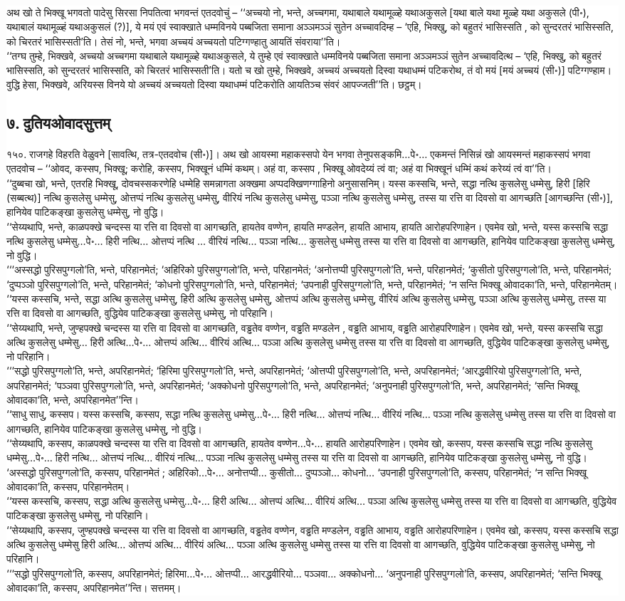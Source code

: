 अथ खो ते भिक्खू भगवतो पादेसु सिरसा निपतित्वा भगवन्तं एतदवोचुं – ‘‘अच्चयो नो, भन्ते, अच्चगमा, यथाबाले यथामूळ्हे यथाअकुसले [यथा बाले यथा मूळ्हे यथा अकुसले (पी॰), यथाबालं यथामूळ्हं यथाअकुसलं (?)], ये मयं एवं स्वाक्खाते धम्मविनये पब्बजिता समाना अञ्ञमञ्ञं सुतेन अच्चावदिम्ह – ‘एहि, भिक्खु, को बहुतरं भासिस्सति , को सुन्दरतरं भासिस्सति, को चिरतरं भासिस्सती’ति। तेसं नो, भन्ते, भगवा अच्चयं अच्चयतो पटिग्गण्हातु आयतिं संवराया’’ति।  
‘‘तग्घ तुम्हे, भिक्खवे, अच्चयो अच्चगमा यथाबाले यथामूळ्हे यथाअकुसले, ये तुम्हे एवं स्वाक्खाते धम्मविनये पब्बजिता समाना अञ्ञमञ्ञं सुतेन अच्चावदित्थ – ‘एहि, भिक्खु, को बहुतरं भासिस्सति, को सुन्दरतरं भासिस्सति, को चिरतरं भासिस्सती’ति। यतो च खो तुम्हे, भिक्खवे, अच्चयं अच्चयतो दिस्वा यथाधम्मं पटिकरोथ, तं वो मयं [मयं अच्चयं (सी॰)] पटिग्गण्हाम। वुद्धि हेसा, भिक्खवे, अरियस्स विनये यो अच्चयं अच्चयतो दिस्वा यथाधम्मं पटिकरोति आयतिञ्च संवरं आपज्जती’’ति। छट्ठम्।  


## ७. दुतियओवादसुत्तम्

१५०. राजगहे विहरति वेळुवने [सावत्थि, तत्र-एतदवोच (सी॰)]। अथ खो आयस्मा महाकस्सपो येन भगवा तेनुपसङ्कमि…पे॰… एकमन्तं निसिन्नं खो आयस्मन्तं महाकस्सपं भगवा एतदवोच – ‘‘ओवद, कस्सप, भिक्खू; करोहि, कस्सप, भिक्खूनं धम्मिं कथम्। अहं वा, कस्सप , भिक्खू ओवदेय्यं त्वं वा; अहं वा भिक्खूनं धम्मिं कथं करेय्यं त्वं वा’’ति।  
‘‘दुब्बचा खो, भन्ते, एतरहि भिक्खू, दोवचस्सकरणेहि धम्मेहि समन्नागता अक्खमा अप्पदक्खिणग्गाहिनो अनुसासनिम्। यस्स कस्सचि, भन्ते, सद्धा नत्थि कुसलेसु धम्मेसु, हिरी [हिरि (सब्बत्थ)] नत्थि कुसलेसु धम्मेसु, ओत्तप्पं नत्थि कुसलेसु धम्मेसु, वीरियं नत्थि कुसलेसु धम्मेसु, पञ्ञा नत्थि कुसलेसु धम्मेसु, तस्स या रत्ति वा दिवसो वा आगच्छति [आगच्छन्ति (सी॰)], हानियेव पाटिकङ्खा कुसलेसु धम्मेसु, नो वुद्धि।  
‘‘सेय्यथापि, भन्ते, काळपक्खे चन्दस्स या रत्ति वा दिवसो वा आगच्छति, हायतेव वण्णेन, हायति मण्डलेन, हायति आभाय, हायति आरोहपरिणाहेन। एवमेव खो, भन्ते, यस्स कस्सचि सद्धा नत्थि कुसलेसु धम्मेसु…पे॰… हिरी नत्थि… ओत्तप्पं नत्थि … वीरियं नत्थि… पञ्ञा नत्थि… कुसलेसु धम्मेसु तस्स या रत्ति वा दिवसो वा आगच्छति, हानियेव पाटिकङ्खा कुसलेसु धम्मेसु, नो वुद्धि।  
‘‘‘अस्सद्धो पुरिसपुग्गलो’ति, भन्ते, परिहानमेतं; ‘अहिरिको पुरिसपुग्गलो’ति, भन्ते, परिहानमेतं; ‘अनोत्तप्पी पुरिसपुग्गलो’ति, भन्ते, परिहानमेतं; ‘कुसीतो पुरिसपुग्गलो’ति, भन्ते, परिहानमेतं; ‘दुप्पञ्ञो पुरिसपुग्गलो’ति, भन्ते, परिहानमेतं; ‘कोधनो पुरिसपुग्गलो’ति, भन्ते, परिहानमेतं; ‘उपनाही पुरिसपुग्गलो’ति, भन्ते, परिहानमेतं; ‘न सन्ति भिक्खू ओवादका’ति, भन्ते, परिहानमेतम्।  
‘‘यस्स कस्सचि, भन्ते, सद्धा अत्थि कुसलेसु धम्मेसु, हिरी अत्थि कुसलेसु धम्मेसु, ओत्तप्पं अत्थि कुसलेसु धम्मेसु, वीरियं अत्थि कुसलेसु धम्मेसु, पञ्ञा अत्थि कुसलेसु धम्मेसु, तस्स या रत्ति वा दिवसो वा आगच्छति, वुद्धियेव पाटिकङ्खा कुसलेसु धम्मेसु, नो परिहानि।  
‘‘सेय्यथापि, भन्ते, जुण्हपक्खे चन्दस्स या रत्ति वा दिवसो वा आगच्छति, वड्ढतेव वण्णेन, वड्ढति मण्डलेन , वड्ढति आभाय, वड्ढति आरोहपरिणाहेन। एवमेव खो, भन्ते, यस्स कस्सचि सद्धा अत्थि कुसलेसु धम्मेसु… हिरी अत्थि…पे॰… ओत्तप्पं अत्थि… वीरियं अत्थि… पञ्ञा अत्थि कुसलेसु धम्मेसु तस्स या रत्ति वा दिवसो वा आगच्छति, वुद्धियेव पाटिकङ्खा कुसलेसु धम्मेसु, नो परिहानि।  
‘‘‘सद्धो पुरिसपुग्गलो’ति, भन्ते, अपरिहानमेतं; ‘हिरिमा पुरिसपुग्गलो’ति, भन्ते, अपरिहानमेतं; ‘ओत्तप्पी पुरिसपुग्गलो’ति, भन्ते, अपरिहानमेतं; ‘आरद्धवीरियो पुरिसपुग्गलो’ति, भन्ते, अपरिहानमेतं; ‘पञ्ञवा पुरिसपुग्गलो’ति, भन्ते, अपरिहानमेतं; ‘अक्कोधनो पुरिसपुग्गलो’ति, भन्ते, अपरिहानमेतं; ‘अनुपनाही पुरिसपुग्गलो’ति, भन्ते, अपरिहानमेतं; ‘सन्ति भिक्खू ओवादका’ति, भन्ते, अपरिहानमेत’’न्ति।  
‘‘साधु साधु, कस्सप। यस्स कस्सचि, कस्सप, सद्धा नत्थि कुसलेसु धम्मेसु…पे॰… हिरी नत्थि… ओत्तप्पं नत्थि… वीरियं नत्थि… पञ्ञा नत्थि कुसलेसु धम्मेसु तस्स या रत्ति वा दिवसो वा आगच्छति, हानियेव पाटिकङ्खा कुसलेसु धम्मेसु, नो वुद्धि।  
‘‘सेय्यथापि, कस्सप, काळपक्खे चन्दस्स या रत्ति वा दिवसो वा आगच्छति, हायतेव वण्णेन…पे॰… हायति आरोहपरिणाहेन। एवमेव खो, कस्सप, यस्स कस्सचि सद्धा नत्थि कुसलेसु धम्मेसु…पे॰… हिरी नत्थि… ओत्तप्पं नत्थि… वीरियं नत्थि… पञ्ञा नत्थि कुसलेसु धम्मेसु तस्स या रत्ति वा दिवसो वा आगच्छति, हानियेव पाटिकङ्खा कुसलेसु धम्मेसु, नो वुद्धि। ‘अस्सद्धो पुरिसपुग्गलो’ति, कस्सप, परिहानमेतं ; अहिरिको…पे॰… अनोत्तप्पी… कुसीतो… दुप्पञ्ञो… कोधनो… ‘उपनाही पुरिसपुग्गलो’ति, कस्सप, परिहानमेतं; ‘न सन्ति भिक्खू ओवादका’ति, कस्सप, परिहानमेतम्।  
‘‘यस्स कस्सचि, कस्सप, सद्धा अत्थि कुसलेसु धम्मेसु…पे॰… हिरी अत्थि… ओत्तप्पं अत्थि… वीरियं अत्थि… पञ्ञा अत्थि कुसलेसु धम्मेसु तस्स या रत्ति वा दिवसो वा आगच्छति, वुद्धियेव पाटिकङ्खा कुसलेसु धम्मेसु, नो परिहानि।  
‘‘सेय्यथापि, कस्सप, जुण्हपक्खे चन्दस्स या रत्ति वा दिवसो वा आगच्छति, वड्ढतेव वण्णेन, वड्ढति मण्डलेन, वड्ढति आभाय, वड्ढति आरोहपरिणाहेन। एवमेव खो, कस्सप, यस्स कस्सचि सद्धा अत्थि कुसलेसु धम्मेसु हिरी अत्थि… ओत्तप्पं अत्थि… वीरियं अत्थि… पञ्ञा अत्थि कुसलेसु धम्मेसु तस्स या रत्ति वा दिवसो वा आगच्छति, वुद्धियेव पाटिकङ्खा कुसलेसु धम्मेसु, नो परिहानि।  
‘‘‘सद्धो पुरिसपुग्गलो’ति, कस्सप, अपरिहानमेतं; हिरिमा…पे॰… ओत्तप्पी… आरद्धवीरियो… पञ्ञवा… अक्कोधनो… ‘अनुपनाही पुरिसपुग्गलो’ति, कस्सप, अपरिहानमेतं; ‘सन्ति भिक्खू ओवादका’ति, कस्सप, अपरिहानमेत’’न्ति। सत्तमम्।  
